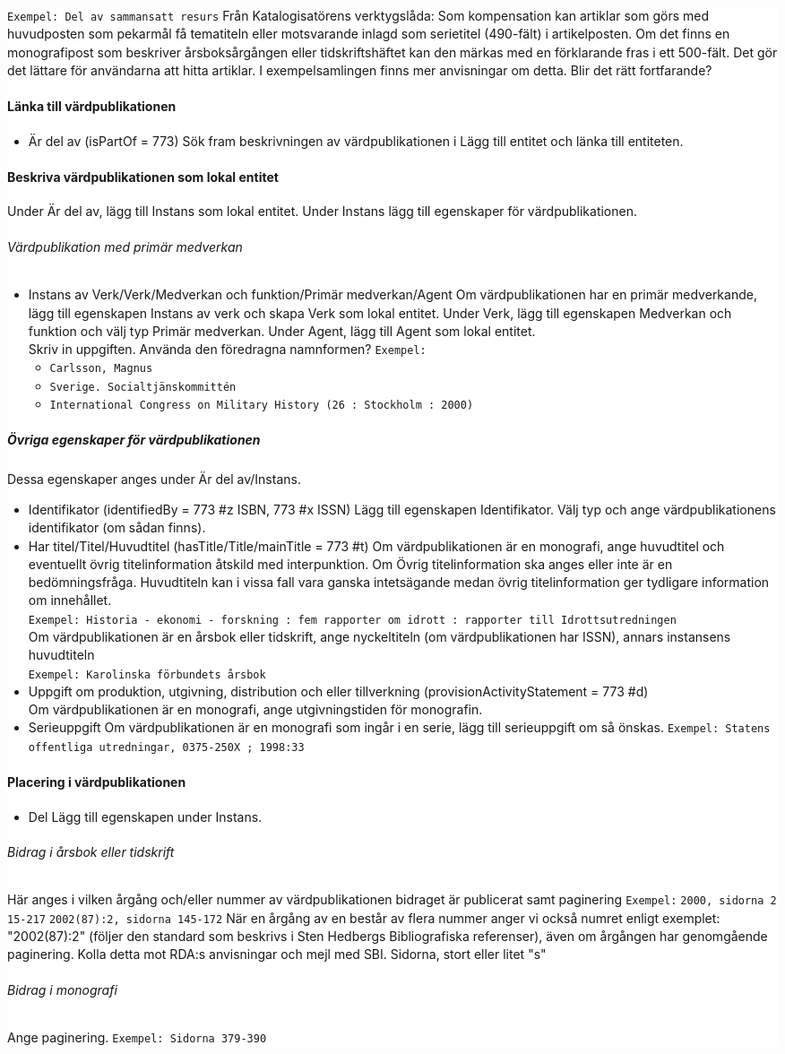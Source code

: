   ```Exempel: Del av sammansatt resurs```
Från Katalogisatörens verktygslåda: Som kompensation kan artiklar som görs med huvudposten som pekarmål få tematiteln eller motsvarande inlagd som serietitel (490-fält) i artikelposten. Om det finns en monografipost som beskriver årsboksårgången eller tidskriftshäftet kan den märkas med en förklarande fras i ett 500-fält. Det gör det lättare för användarna att hitta artiklar. I exempelsamlingen finns mer anvisningar om detta. Blir det rätt fortfarande?

#### Länka till värdpublikationen
* Är del av (isPartOf = 773)
Sök fram beskrivningen av värdpublikationen i Lägg till entitet och länka till entiteten.

#### Beskriva värdpublikationen som lokal entitet
Under Är del av, lägg till Instans som lokal entitet. Under Instans lägg till egenskaper för värdpublikationen. 

###### Värdpublikation med primär medverkan
* Instans av Verk/Verk/Medverkan och funktion/Primär medverkan/Agent
Om värdpublikationen har en primär medverkande, lägg till egenskapen Instans av verk och skapa Verk som lokal entitet. Under Verk, lägg till egenskapen Medverkan och funktion och välj typ Primär medverkan. Under Agent, lägg till Agent som lokal entitet.</br> 
Skriv in uppgiften. Använda den föredragna namnformen?
  ```Exempel:``` 
  * ```Carlsson, Magnus```
  * ```Sverige. Socialtjänskommittén```
  * ```International Congress on Military History (26 : Stockholm : 2000)```

##### Övriga egenskaper för värdpublikationen
Dessa egenskaper anges under Är del av/Instans.
* Identifikator (identifiedBy = 773 #z ISBN, 773 #x ISSN)
Lägg till egenskapen Identifikator. Välj typ och ange värdpublikationens identifikator (om sådan finns).</br>
* Har titel/Titel/Huvudtitel (hasTitle/Title/mainTitle = 773 #t)
Om värdpublikationen är en monografi, ange huvudtitel och eventuellt övrig titelinformation åtskild med interpunktion. Om Övrig titelinformation ska anges eller inte är en bedömningsfråga. Huvudtiteln kan i vissa fall vara ganska intetsägande medan övrig titelinformation ger tydligare information om innehållet.</br>
```Exempel: Historia - ekonomi - forskning : fem rapporter om idrott : rapporter till Idrottsutredningen```</br>
   Om värdpublikationen är en årsbok eller tidskrift, ange nyckeltiteln (om värdpublikationen har ISSN), annars instansens huvudtiteln</br>
```Exempel: Karolinska förbundets årsbok```
* Uppgift om produktion, utgivning, distribution och eller tillverkning (provisionActivityStatement = 773 #d)</br>
Om värdpublikationen är en monografi, ange utgivningstiden för monografin. 
* Serieuppgift
Om värdpublikationen är en monografi som ingår i en serie, lägg till serieuppgift om så önskas. 
```Exempel: Statens offentliga utredningar, 0375-250X ; 1998:33```

#### Placering i värdpublikationen
* Del
Lägg till egenskapen under Instans.

###### Bidrag i årsbok eller tidskrift
Här anges i vilken årgång och/eller nummer av värdpublikationen bidraget är publicerat samt paginering
```Exempel:```
```2000, sidorna 215-217``` 
```2002(87):2, sidorna 145-172```
När en årgång av en består av flera nummer anger vi också numret enligt exemplet: "2002(87):2" (följer den standard som beskrivs i Sten Hedbergs Bibliografiska referenser), även om årgången har genomgående paginering.
Kolla detta mot RDA:s anvisningar och mejl med SBI. Sidorna, stort eller litet "s"

###### Bidrag i monografi
Ange paginering.
```Exempel: Sidorna 379-390```
  ```